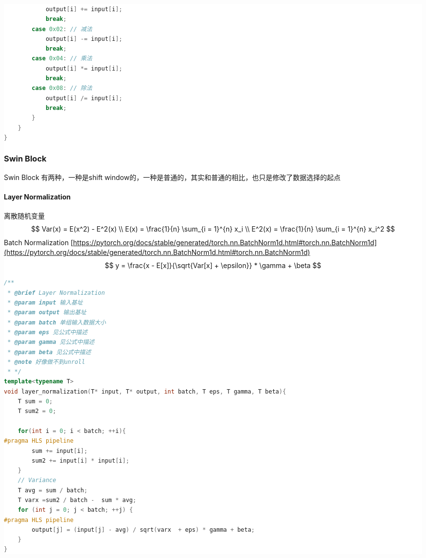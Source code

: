 ```cpp
            output[i] += input[i];
            break;
        case 0x02: // 减法
            output[i] -= input[i];
            break;
        case 0x04: // 乘法
            output[i] *= input[i];
            break;
        case 0x08: // 除法
            output[i] /= input[i];
            break;
        }
    }
}
```


### Swin Block
Swin Block 有两种，一种是shift window的，一种是普通的，其实和普通的相比，也只是修改了数据选择的起点

#### Layer Normalization

离散随机变量
$$ 
Var(x) = E(x^2) - E^2(x) \\
E(x) = \frac{1}{n} \sum_{i = 1}^{n} x_i \\
E^2(x) = \frac{1}{n} \sum_{i = 1}^{n} x_i^2
$$
Batch Normalization
[https://pytorch.org/docs/stable/generated/torch.nn.BatchNorm1d.html#torch.nn.BatchNorm1d](https://pytorch.org/docs/stable/generated/torch.nn.BatchNorm1d.html#torch.nn.BatchNorm1d)
$$
y = \frac{x - E[x]}{\sqrt{Var[x] + \epsilon}} * \gamma + \beta
$$
```cpp
/**
 * @brief Layer Normalization
 * @param input 输入基址
 * @param output 输出基址
 * @param batch 单组输入数据大小
 * @param eps 见公式中描述
 * @param gamma 见公式中描述
 * @param beta 见公式中描述
 * @note 好像做不到unroll
 * */
template<typename T>
void layer_normalization(T* input, T* output, int batch, T eps, T gamma, T beta){
    T sum = 0;
    T sum2 = 0;

    for(int i = 0; i < batch; ++i){
#pragma HLS pipeline
        sum += input[i];
        sum2 += input[i] * input[i];
    }
    // Variance
    T avg = sum / batch;
    T varx =sum2 / batch -  sum * avg; 
    for (int j = 0; j < batch; ++j) {
#pragma HLS pipeline
        output[j] = (input[j] - avg) / sqrt(varx  + eps) * gamma + beta;
    }
}

```